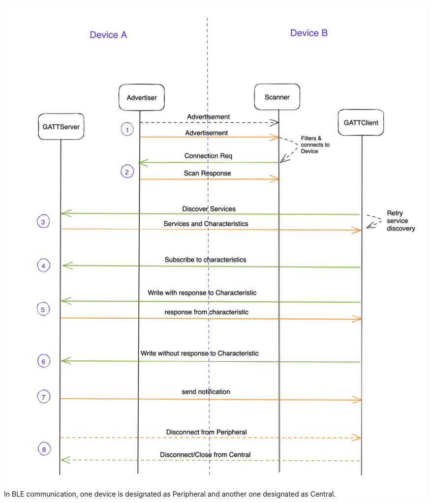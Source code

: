 ![BLE Communication](../../../../.gitbook/assets/ble-high-level-comm-generic.png)

In BLE communication, one device is designated as Peripheral and another one designated as Central.
